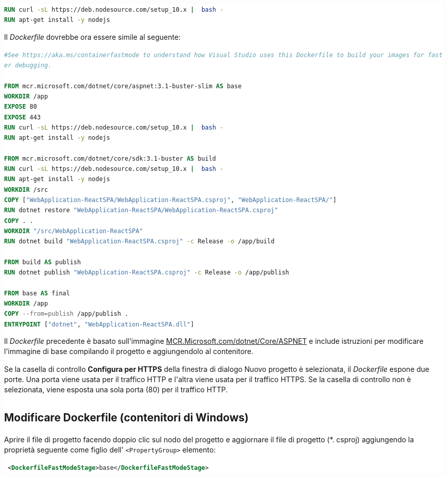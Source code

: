 ```Dockerfile
RUN curl -sL https://deb.nodesource.com/setup_10.x |  bash -
RUN apt-get install -y nodejs
```

Il *Dockerfile* dovrebbe ora essere simile al seguente:

```Dockerfile
#See https://aka.ms/containerfastmode to understand how Visual Studio uses this Dockerfile to build your images for faster debugging.

FROM mcr.microsoft.com/dotnet/core/aspnet:3.1-buster-slim AS base
WORKDIR /app
EXPOSE 80
EXPOSE 443
RUN curl -sL https://deb.nodesource.com/setup_10.x |  bash -
RUN apt-get install -y nodejs

FROM mcr.microsoft.com/dotnet/core/sdk:3.1-buster AS build
RUN curl -sL https://deb.nodesource.com/setup_10.x |  bash -
RUN apt-get install -y nodejs
WORKDIR /src
COPY ["WebApplication-ReactSPA/WebApplication-ReactSPA.csproj", "WebApplication-ReactSPA/"]
RUN dotnet restore "WebApplication-ReactSPA/WebApplication-ReactSPA.csproj"
COPY . .
WORKDIR "/src/WebApplication-ReactSPA"
RUN dotnet build "WebApplication-ReactSPA.csproj" -c Release -o /app/build

FROM build AS publish
RUN dotnet publish "WebApplication-ReactSPA.csproj" -c Release -o /app/publish

FROM base AS final
WORKDIR /app
COPY --from=publish /app/publish .
ENTRYPOINT ["dotnet", "WebApplication-ReactSPA.dll"]
```

Il *Dockerfile* precedente è basato sull'immagine [MCR.Microsoft.com/dotnet/Core/ASPNET](https://hub.docker.com/_/microsoft-dotnet-core-aspnet/) e include istruzioni per modificare l'immagine di base compilando il progetto e aggiungendolo al contenitore.

Se la casella di controllo **Configura per HTTPS** della finestra di dialogo Nuovo progetto è selezionata, il *Dockerfile* espone due porte. Una porta viene usata per il traffico HTTP e l'altra viene usata per il traffico HTTPS. Se la casella di controllo non è selezionata, viene esposta una sola porta (80) per il traffico HTTP.

## <a name="modify-the-dockerfile-windows-containers"></a>Modificare Dockerfile (contenitori di Windows)

Aprire il file di progetto facendo doppio clic sul nodo del progetto e aggiornare il file di progetto (*. csproj) aggiungendo la proprietà seguente come figlio dell' `<PropertyGroup>` elemento:

   ```xml
    <DockerfileFastModeStage>base</DockerfileFastModeStage>
   ```
